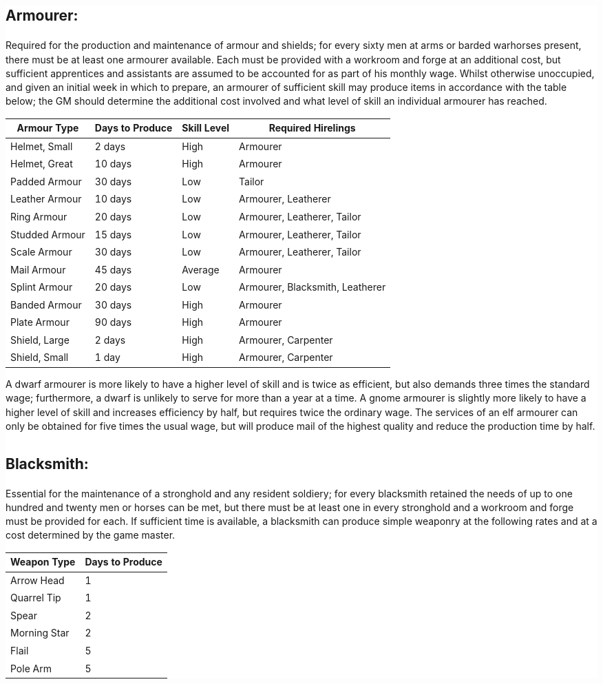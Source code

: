 ## Armourer:

Required for the production and maintenance of armour and shields; for every sixty men at arms or barded warhorses present, there must be at least one armourer available. Each must be provided with a workroom and forge at an additional cost, but sufficient apprentices and assistants are assumed to be accounted for as part of his monthly wage. Whilst otherwise unoccupied, and given an initial week in which to prepare, an armourer of sufficient skill may produce items in accordance with the table below; the GM should determine the additional cost involved and what level of skill an individual armourer has reached.

| **Armour Type** | **Days to Produce** | **Skill Level** | **Required Hirelings**          |
| --------------- | ------------------- | --------------- | ------------------------------- |
| Helmet, Small   | 2 days              | High            | Armourer                        |
| Helmet, Great   | 10 days             | High            | Armourer                        |
| Padded Armour   | 30 days             | Low             | Tailor                          |
| Leather Armour  | 10 days             | Low             | Armourer, Leatherer             |
| Ring Armour     | 20 days             | Low             | Armourer, Leatherer, Tailor     |
| Studded Armour  | 15 days             | Low             | Armourer, Leatherer, Tailor     |
| Scale Armour    | 30 days             | Low             | Armourer, Leatherer, Tailor     |
| Mail Armour     | 45 days             | Average         | Armourer                        |
| Splint Armour   | 20 days             | Low             | Armourer, Blacksmith, Leatherer |
| Banded Armour   | 30 days             | High            | Armourer                        |
| Plate Armour    | 90 days             | High            | Armourer                        |
| Shield, Large   | 2 days              | High            | Armourer, Carpenter             |
| Shield, Small   | 1 day               | High            | Armourer, Carpenter             |

A dwarf armourer is more likely to have a higher level of skill and is twice as efficient, but also demands three times the standard wage; furthermore, a dwarf is unlikely to serve for more than a year at a time. A gnome armourer is slightly more likely to have a higher level of skill and increases efficiency by half, but requires twice the ordinary wage. The services of an elf armourer can only be obtained for five times the usual wage, but will produce mail of the highest quality and reduce the production time by half.

## Blacksmith:

Essential for the maintenance of a stronghold and any resident soldiery; for every blacksmith retained the needs of up to one hundred and twenty men or horses can be met, but there must be at least one in every stronghold and a workroom and forge must be provided for each. If sufficient time is available, a blacksmith can produce simple weaponry at the following rates and at a cost determined by the game master.

| **Weapon Type** | **Days to Produce** |
| --------------- | ------------------- |
| Arrow Head      | 1                   |
| Quarrel Tip     | 1                   |
| Spear           | 2                   |
| Morning Star    | 2                   |
| Flail           | 5                   |
| Pole Arm        | 5                   |
